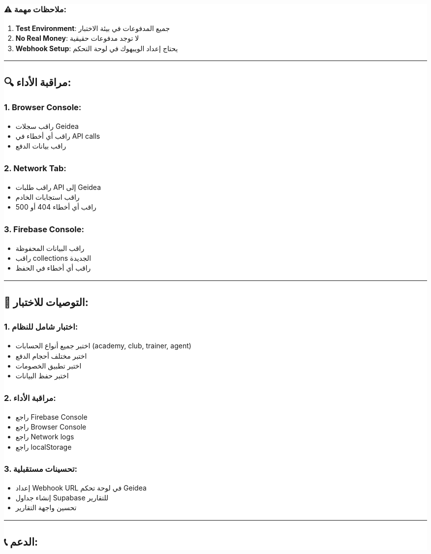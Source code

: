 ### ⚠️ ملاحظات مهمة:
1. **Test Environment**: جميع المدفوعات في بيئة الاختبار
2. **No Real Money**: لا توجد مدفوعات حقيقية
3. **Webhook Setup**: يحتاج إعداد الويبهوك في لوحة التحكم

---

## 🔍 مراقبة الأداء:

### 1. **Browser Console**:
- راقب سجلات Geidea
- راقب أي أخطاء في API calls
- راقب بيانات الدفع

### 2. **Network Tab**:
- راقب طلبات API إلى Geidea
- راقب استجابات الخادم
- راقب أي أخطاء 404 أو 500

### 3. **Firebase Console**:
- راقب البيانات المحفوظة
- راقب collections الجديدة
- راقب أي أخطاء في الحفظ

---

## 🎯 التوصيات للاختبار:

### 1. **اختبار شامل للنظام**:
- اختبر جميع أنواع الحسابات (academy, club, trainer, agent)
- اختبر مختلف أحجام الدفع
- اختبر تطبيق الخصومات
- اختبر حفظ البيانات

### 2. **مراقبة الأداء**:
- راجع Firebase Console
- راجع Browser Console
- راجع Network logs
- راجع localStorage

### 3. **تحسينات مستقبلية**:
- إعداد Webhook URL في لوحة تحكم Geidea
- إنشاء جداول Supabase للتقارير
- تحسين واجهة التقارير

---

## 📞 الدعم:

